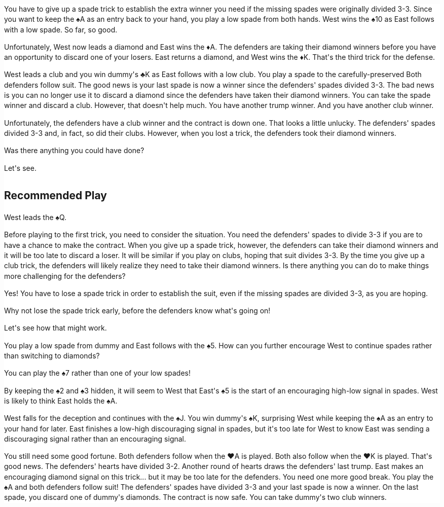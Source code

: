 You have to give up a spade trick to establish the extra winner you need if the missing spades were originally divided 3-3. Since you want to keep the ♠A as an entry back to your hand, you play a low spade from both hands. West wins the ♠10 as East follows with a low spade. So far, so good.

Unfortunately, West now leads a diamond and East wins the ♦A. The defenders are taking their diamond winners before you have an opportunity to discard one of your losers. East returns a diamond, and West wins the ♦K. That's the third trick for the defense.

West leads a club and you win dummy's ♣K as East follows with a low club. You play a spade to the carefully-preserved Both defenders follow suit. The good news is your last spade is now a winner since the defenders' spades divided 3-3. The bad news is you can no longer use it to discard a diamond since the defenders have taken their diamond winners. You can take the spade winner and discard a club. However, that doesn't help much. You have another trump winner. And you have another club winner.

Unfortunately, the defenders have a club winner and the contract is down one. That looks a little unlucky. The defenders' spades divided 3-3 and, in fact, so did their clubs. However, when you lost a trick, the defenders took their diamond winners.

Was there anything you could have done?

Let's see.

## Recommended Play

West leads the ♠Q.

Before playing to the first trick, you need to consider the situation. You need the defenders' spades to divide 3-3 if you are to have a chance to make the contract. When you give up a spade trick, however, the defenders can take their diamond winners and it will be too late to discard a loser. It will be similar if you play on clubs, hoping that suit divides 3-3. By the time you give up a club trick, the defenders will likely realize they need to take their diamond winners. Is there anything you can do to make things more challenging for the defenders?

Yes! You have to lose a spade trick in order to establish the suit, even if the missing spades are divided 3-3, as you are hoping.

Why not lose the spade trick early, before the defenders know what's going on!

Let's see how that might work.

You play a low spade from dummy and East follows with the ♠5. How can you further encourage West to continue spades rather than switching to diamonds?

You can play the ♠7 rather than one of your low spades!

By keeping the ♠2 and ♠3 hidden, it will seem to West that East's ♠5 is the start of an encouraging high-low signal in spades. West is likely to think East holds the ♠A.

West falls for the deception and continues with the ♠J. You win dummy's ♠K, surprising West while keeping the ♠A as an entry to your hand for later. East finishes a low-high discouraging signal in spades, but it's too late for West to know East was sending a discouraging signal rather than an encouraging signal.

You still need some good fortune. Both defenders follow when the ♥A is played. Both also follow when the ♥K is played. That's good news. The defenders' hearts have divided 3-2. Another round of hearts draws the defenders' last trump. East makes an encouraging diamond signal on this trick... but it may be too late for the defenders. You need one more good break. You play the ♠A and both defenders follow suit! The defenders' spades have divided 3-3 and your last spade is now a winner. On the last spade, you discard one of dummy's diamonds. The contract is now safe. You can take dummy's two club winners.
